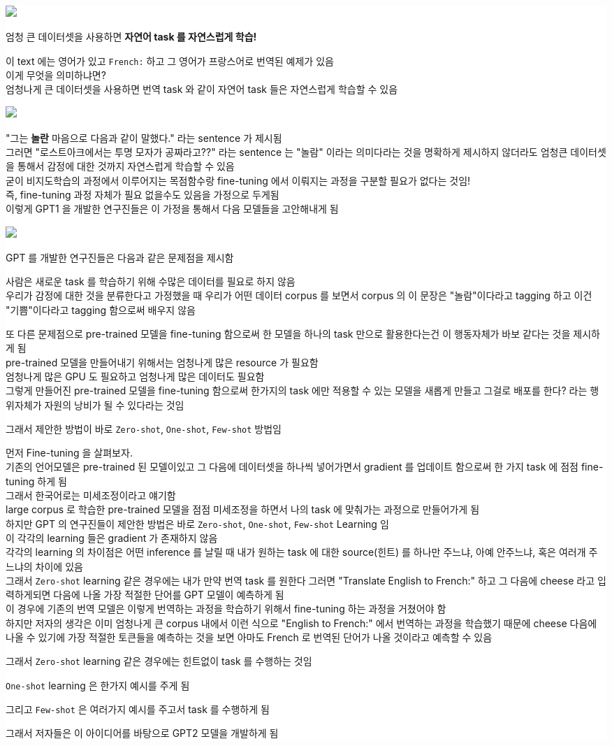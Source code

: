 ![]({{site.url}}/assets/images/boostcamp/b127f335.png)

엄청 큰 데이터셋을 사용하면 **자연어 task 를 자연스럽게 학습!**

이 text 에는 영어가 있고 `French:` 하고 그 영어가 프랑스어로 번역된 예제가 있음  
이게 무엇을 의미하냐면?  
엄청나게 큰 데이터셋을 사용하면 번역 task 와 같이 자연어 task 들은 자연스럽게 학습할 수 있음  

![]({{site.url}}/assets/images/boostcamp/263dec6b.png)

"그는 **놀란** 마음으로 다음과 같이 말했다." 라는 sentence 가 제시됨  
그러면 "로스트아크에서는 투명 모자가 공짜라고??" 라는 sentence 는 "놀람" 이라는 의미다라는 것을 명확하게 제시하지 않더라도 
엄청큰 데이터셋을 통해서 감정에 대한 것까지 자연스럽게 학습할 수 있음  
굳이 비지도학습의 과정에서 이루어지는 목점함수랑 fine-tuning 에서 이뤄지는 과정을 구분할 필요가 없다는 것임!  
즉, fine-tuning 과정 자체가 필요 없을수도 있음을 가정으로 두게됨  
이렇게 GPT1 을 개발한 연구진들은 이 가정을 통해서 다음 모델들을 고안해내게 됨

![]({{site.url}}/assets/images/boostcamp/31ec9adf.png)

GPT 를 개발한 연구진들은 다음과 같은 문제점을 제시함

사람은 새로운 task 를 학습하기 위해 수많은 데이터를 필요로 하지 않음  
우리가 감정에 대한 것을 분류한다고 가정했을 때 우리가 어떤 데이터 corpus 를 보면서 corpus 의 이 문장은 "놀람"이다라고 tagging 하고 
이건 "기쁨"이다라고 tagging 함으로써 배우지 않음  

또 다른 문제점으로 pre-trained 모델을 fine-tuning 함으로써 한 모델을 하나의 task 만으로 활용한다는건 이 행동자체가 바보 같다는 것을 제시하게 됨  
pre-trained 모델을 만들어내기 위해서는 엄청나게 많은 resource 가 필요함  
엄청나게 많은 GPU 도 필요하고 엄청나게 많은 데이터도 필요함  
그렇게 만들어진 pre-trained 모델을 fine-tuning 함으로써 한가지의 task 에만 적용할 수 있는 모델을 새롭게 만들고 그걸로 배포를 한다? 라는 
행위자체가 자원의 낭비가 될 수 있다라는 것임

그래서 제안한 방법이 바로 `Zero-shot`, `One-shot`, `Few-shot` 방법임

먼저 Fine-tuning 을 살펴보자.  
기존의 언어모델은 pre-trained 된 모델이있고 그 다음에 데이터셋을 하나씩 넣어가면서 gradient 를 업데이트 함으로써 한 가지 task 에 점점
fine-tuning 하게 됨  
그래서 한국어로는 미세조정이라고 얘기함  
large corpus 로 학습한 pre-trained 모델을 점점 미세조정을 하면서 나의 task 에 맞춰가는 과정으로 만들어가게 됨  
하지만 GPT 의 연구진들이 제안한 방법은 바로 `Zero-shot`, `One-shot`, `Few-shot` Learning 임  
이 각각의 learning 들은 gradient 가 존재하지 않음  
각각의 learning 의 차이점은 어떤 inference 를 날릴 때 내가 원하는 task 에 대한 source(힌트) 를 하나만 주느냐, 아예 안주느냐, 혹은 여러개
주느냐의 차이에 있음  
그래서 `Zero-shot` learning 같은 경우에는 내가 만약 번역 task 를 원한다 그러면 "Translate English to French:" 하고 그 다음에
cheese 라고 입력하게되면 다음에 나올 가장 적절한 단어를 GPT 모델이 예측하게 됨  
이 경우에 기존의 번역 모델은 이렇게 번역하는 과정을 학습하기 위해서 fine-tuning 하는 과정을 거쳤어야 함  
하지만 저자의 생각은 이미 엄청나게 큰 corpus 내에서 이런 식으로 "English to French:" 에서 번역하는 과정을 학습했기 때문에 cheese 다음에 
나올 수 있기에 가장 적절한 토큰들을 예측하는 것을 보면 아마도 French 로 번역된 단어가 나올 것이라고 예측할 수 있음

그래서 `Zero-shot` learning 같은 경우에는 힌트없이 task 를 수행하는 것임

`One-shot` learning 은 한가지 예시를 주게 됨  

그리고 `Few-shot` 은 여러가지 예시를 주고서 task 를 수행하게 됨

그래서 저자들은 이 아이디어를 바탕으로 GPT2 모델을 개발하게 됨
